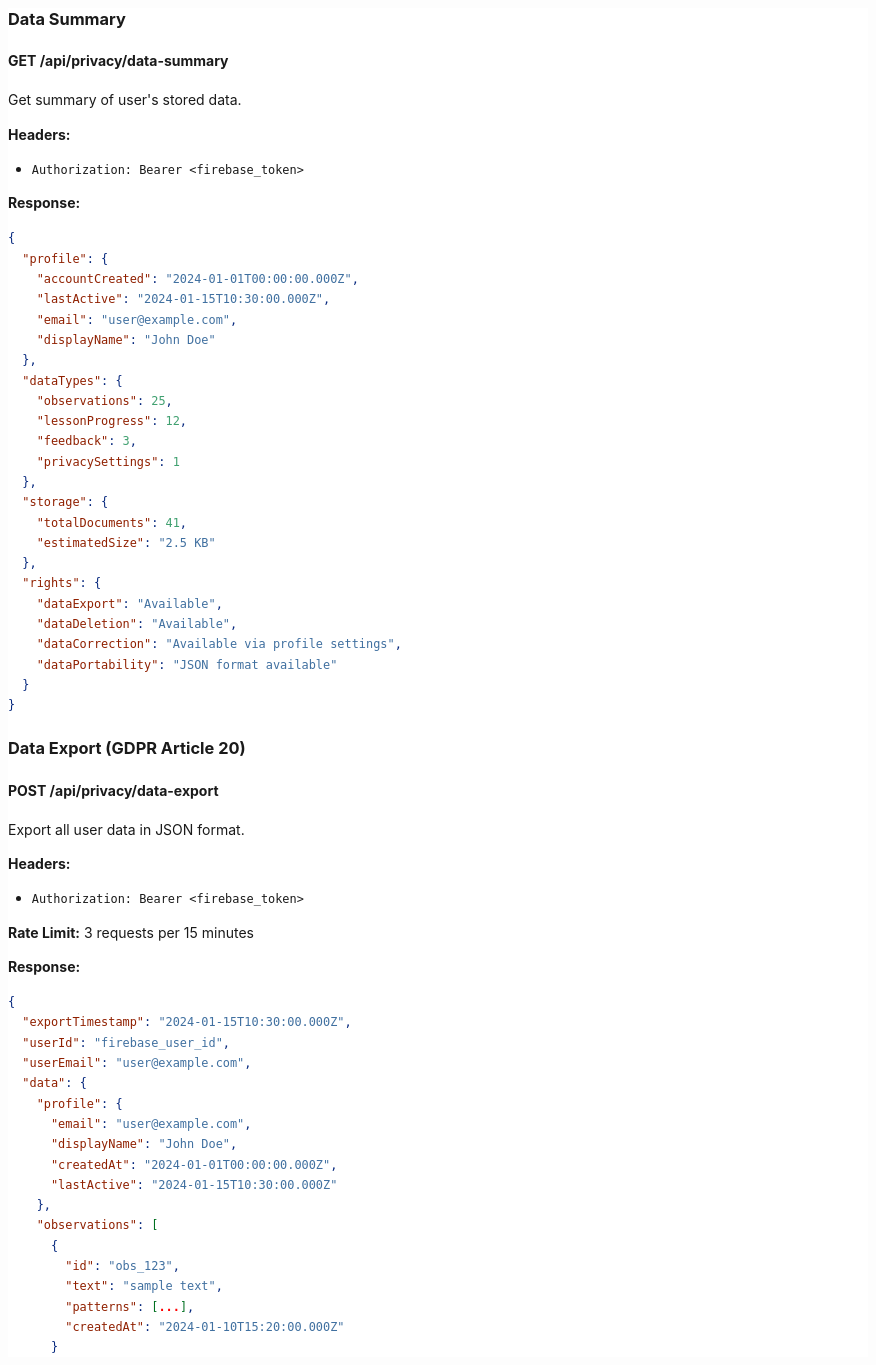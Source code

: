 ### Data Summary

#### GET /api/privacy/data-summary
Get summary of user's stored data.

**Headers:**
- `Authorization: Bearer <firebase_token>`

**Response:**
```json
{
  "profile": {
    "accountCreated": "2024-01-01T00:00:00.000Z",
    "lastActive": "2024-01-15T10:30:00.000Z",
    "email": "user@example.com",
    "displayName": "John Doe"
  },
  "dataTypes": {
    "observations": 25,
    "lessonProgress": 12,
    "feedback": 3,
    "privacySettings": 1
  },
  "storage": {
    "totalDocuments": 41,
    "estimatedSize": "2.5 KB"
  },
  "rights": {
    "dataExport": "Available",
    "dataDeletion": "Available",
    "dataCorrection": "Available via profile settings",
    "dataPortability": "JSON format available"
  }
}
```

### Data Export (GDPR Article 20)

#### POST /api/privacy/data-export
Export all user data in JSON format.

**Headers:**
- `Authorization: Bearer <firebase_token>`

**Rate Limit:** 3 requests per 15 minutes

**Response:**
```json
{
  "exportTimestamp": "2024-01-15T10:30:00.000Z",
  "userId": "firebase_user_id",
  "userEmail": "user@example.com",
  "data": {
    "profile": {
      "email": "user@example.com",
      "displayName": "John Doe",
      "createdAt": "2024-01-01T00:00:00.000Z",
      "lastActive": "2024-01-15T10:30:00.000Z"
    },
    "observations": [
      {
        "id": "obs_123",
        "text": "sample text",
        "patterns": [...],
        "createdAt": "2024-01-10T15:20:00.000Z"
      }
```
